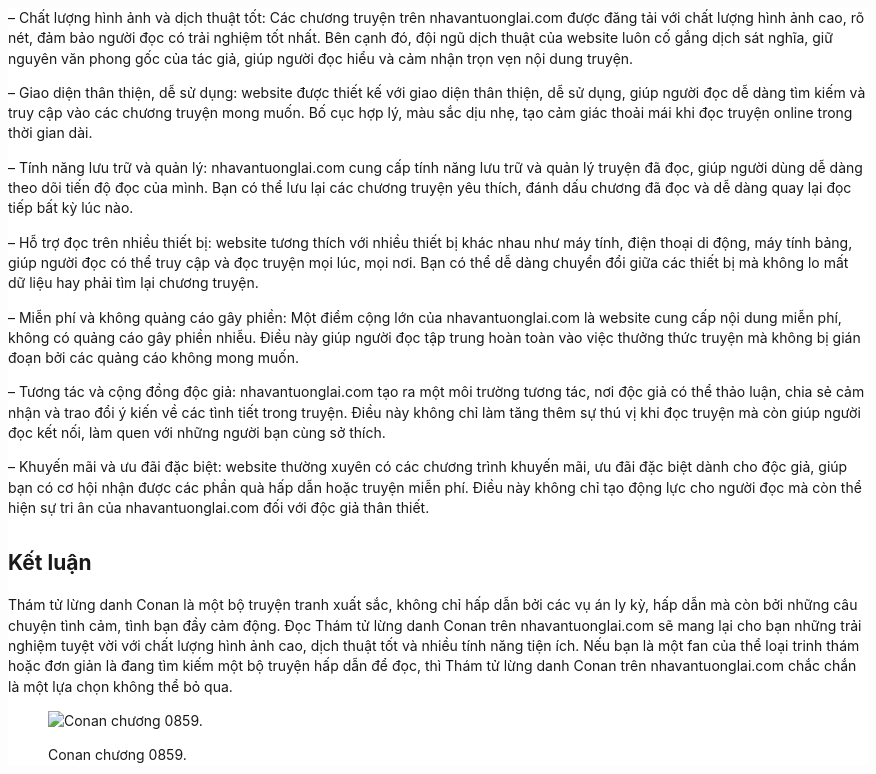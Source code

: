– Chất lượng hình ảnh và dịch thuật tốt: Các chương truyện trên nhavantuonglai.com được đăng tải với chất lượng hình ảnh cao, rõ nét, đảm bảo người đọc có trải nghiệm tốt nhất. Bên cạnh đó, đội ngũ dịch thuật của website luôn cố gắng dịch sát nghĩa, giữ nguyên văn phong gốc của tác giả, giúp người đọc hiểu và cảm nhận trọn vẹn nội dung truyện.

– Giao diện thân thiện, dễ sử dụng: website được thiết kế với giao diện thân thiện, dễ sử dụng, giúp người đọc dễ dàng tìm kiếm và truy cập vào các chương truyện mong muốn. Bố cục hợp lý, màu sắc dịu nhẹ, tạo cảm giác thoải mái khi đọc truyện online trong thời gian dài.

– Tính năng lưu trữ và quản lý: nhavantuonglai.com cung cấp tính năng lưu trữ và quản lý truyện đã đọc, giúp người dùng dễ dàng theo dõi tiến độ đọc của mình. Bạn có thể lưu lại các chương truyện yêu thích, đánh dấu chương đã đọc và dễ dàng quay lại đọc tiếp bất kỳ lúc nào.

– Hỗ trợ đọc trên nhiều thiết bị: website tương thích với nhiều thiết bị khác nhau như máy tính, điện thoại di động, máy tính bảng, giúp người đọc có thể truy cập và đọc truyện mọi lúc, mọi nơi. Bạn có thể dễ dàng chuyển đổi giữa các thiết bị mà không lo mất dữ liệu hay phải tìm lại chương truyện.

– Miễn phí và không quảng cáo gây phiền: Một điểm cộng lớn của nhavantuonglai.com là website cung cấp nội dung miễn phí, không có quảng cáo gây phiền nhiễu. Điều này giúp người đọc tập trung hoàn toàn vào việc thưởng thức truyện mà không bị gián đoạn bởi các quảng cáo không mong muốn.

– Tương tác và cộng đồng độc giả: nhavantuonglai.com tạo ra một môi trường tương tác, nơi độc giả có thể thảo luận, chia sẻ cảm nhận và trao đổi ý kiến về các tình tiết trong truyện. Điều này không chỉ làm tăng thêm sự thú vị khi đọc truyện mà còn giúp người đọc kết nối, làm quen với những người bạn cùng sở thích.

– Khuyến mãi và ưu đãi đặc biệt: website thường xuyên có các chương trình khuyến mãi, ưu đãi đặc biệt dành cho độc giả, giúp bạn có cơ hội nhận được các phần quà hấp dẫn hoặc truyện miễn phí. Điều này không chỉ tạo động lực cho người đọc mà còn thể hiện sự tri ân của nhavantuonglai.com đối với độc giả thân thiết.

## Kết luận

Thám tử lừng danh Conan là một bộ truyện tranh xuất sắc, không chỉ hấp dẫn bởi các vụ án ly kỳ, hấp dẫn mà còn bởi những câu chuyện tình cảm, tình bạn đầy cảm động. Đọc Thám tử lừng danh Conan trên nhavantuonglai.com sẽ mang lại cho bạn những trải nghiệm tuyệt vời với chất lượng hình ảnh cao, dịch thuật tốt và nhiều tính năng tiện ích. Nếu bạn là một fan của thể loại trinh thám hoặc đơn giản là đang tìm kiếm một bộ truyện hấp dẫn để đọc, thì Thám tử lừng danh Conan trên nhavantuonglai.com chắc chắn là một lựa chọn không thể bỏ qua.

<figure><img src="https://data.nhavantuonglai.com/image/illustrations/cover-nhavantuonglai-com-0159.jpg" alt="Conan chương 0859." title="Conan chương 0859." height=100% width=100%><figcaption><p>Conan chương 0859.</p></figcaption></figure>
